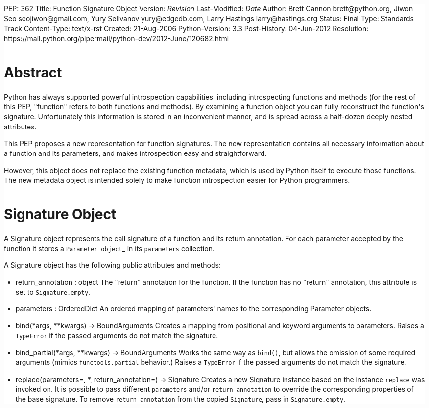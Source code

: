 PEP: 362 Title: Function Signature Object Version: $Revision$
Last-Modified: $Date$ Author: Brett Cannon <brett@python.org>, Jiwon Seo
<seojiwon@gmail.com>, Yury Selivanov <yury@edgedb.com>, Larry Hastings
<larry@hastings.org> Status: Final Type: Standards Track Content-Type:
text/x-rst Created: 21-Aug-2006 Python-Version: 3.3 Post-History:
04-Jun-2012 Resolution:
https://mail.python.org/pipermail/python-dev/2012-June/120682.html

Abstract
========

Python has always supported powerful introspection capabilities,
including introspecting functions and methods (for the rest of this PEP,
"function" refers to both functions and methods). By examining a
function object you can fully reconstruct the function's signature.
Unfortunately this information is stored in an inconvenient manner, and
is spread across a half-dozen deeply nested attributes.

This PEP proposes a new representation for function signatures. The new
representation contains all necessary information about a function and
its parameters, and makes introspection easy and straightforward.

However, this object does not replace the existing function metadata,
which is used by Python itself to execute those functions. The new
metadata object is intended solely to make function introspection easier
for Python programmers.

Signature Object
================

A Signature object represents the call signature of a function and its
return annotation. For each parameter accepted by the function it stores
a `Parameter object`\_ in its `parameters` collection.

A Signature object has the following public attributes and methods:

-   return\_annotation : object The "return" annotation for the
    function. If the function has no "return" annotation, this attribute
    is set to `Signature.empty`.

-   parameters : OrderedDict An ordered mapping of parameters' names to
    the corresponding Parameter objects.

-   bind(\*args, \*\*kwargs) -\> BoundArguments Creates a mapping from
    positional and keyword arguments to parameters. Raises a `TypeError`
    if the passed arguments do not match the signature.

-   bind\_partial(\*args, \*\*kwargs) -\> BoundArguments Works the same
    way as `bind()`, but allows the omission of some required arguments
    (mimics `functools.partial` behavior.) Raises a `TypeError` if the
    passed arguments do not match the signature.

-   replace(parameters=<optional>, \*, return\_annotation=<optional>)
    -\> Signature Creates a new Signature instance based on the instance
    `replace` was invoked on. It is possible to pass different
    `parameters` and/or `return_annotation` to override the
    corresponding properties of the base signature. To remove
    `return_annotation` from the copied `Signature`, pass in
    `Signature.empty`.
